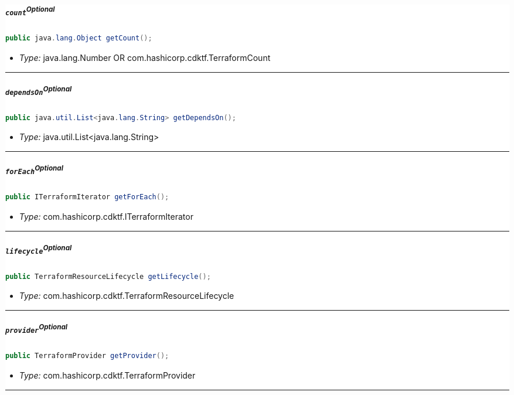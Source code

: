 ##### `count`<sup>Optional</sup> <a name="count" id="rhizo-co-terraform-provider-oci.dataSafeSecurityAssessment.DataSafeSecurityAssessment.property.count"></a>

```java
public java.lang.Object getCount();
```

- *Type:* java.lang.Number OR com.hashicorp.cdktf.TerraformCount

---

##### `dependsOn`<sup>Optional</sup> <a name="dependsOn" id="rhizo-co-terraform-provider-oci.dataSafeSecurityAssessment.DataSafeSecurityAssessment.property.dependsOn"></a>

```java
public java.util.List<java.lang.String> getDependsOn();
```

- *Type:* java.util.List<java.lang.String>

---

##### `forEach`<sup>Optional</sup> <a name="forEach" id="rhizo-co-terraform-provider-oci.dataSafeSecurityAssessment.DataSafeSecurityAssessment.property.forEach"></a>

```java
public ITerraformIterator getForEach();
```

- *Type:* com.hashicorp.cdktf.ITerraformIterator

---

##### `lifecycle`<sup>Optional</sup> <a name="lifecycle" id="rhizo-co-terraform-provider-oci.dataSafeSecurityAssessment.DataSafeSecurityAssessment.property.lifecycle"></a>

```java
public TerraformResourceLifecycle getLifecycle();
```

- *Type:* com.hashicorp.cdktf.TerraformResourceLifecycle

---

##### `provider`<sup>Optional</sup> <a name="provider" id="rhizo-co-terraform-provider-oci.dataSafeSecurityAssessment.DataSafeSecurityAssessment.property.provider"></a>

```java
public TerraformProvider getProvider();
```

- *Type:* com.hashicorp.cdktf.TerraformProvider

---
